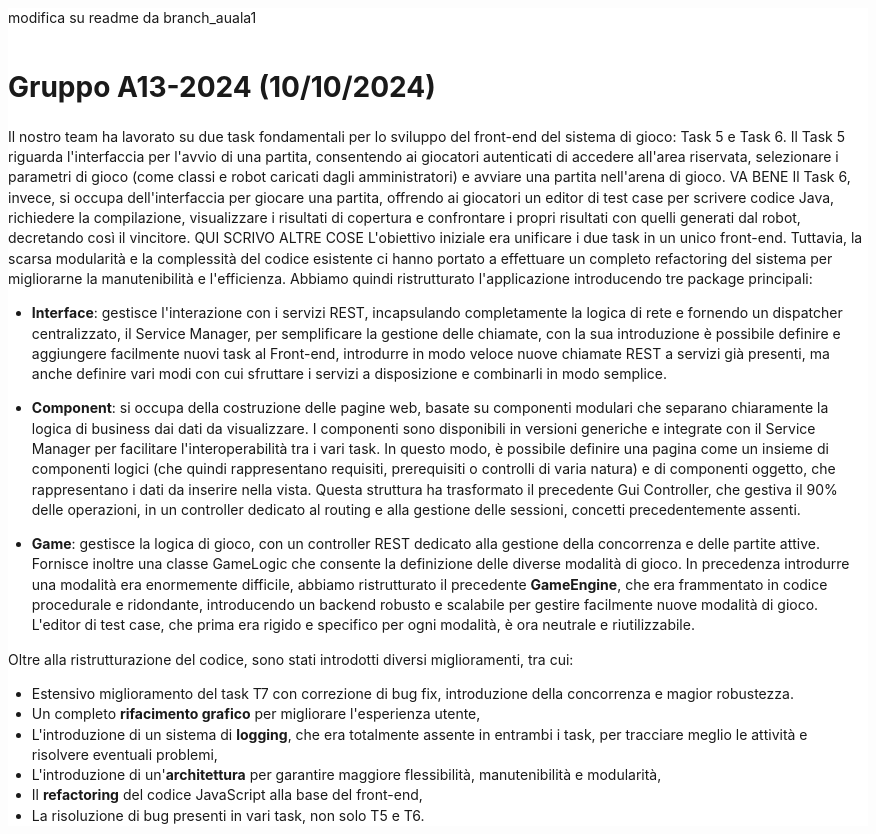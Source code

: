 modifica su readme da branch_auala1

# Gruppo A13-2024 (10/10/2024)  

Il nostro team ha lavorato su due task fondamentali per lo sviluppo del front-end del sistema di gioco: Task 5 e Task 6. 
Il Task 5 riguarda l'interfaccia per l'avvio di una partita, consentendo ai giocatori autenticati di accedere all'area riservata, selezionare i parametri di gioco (come classi e robot caricati dagli amministratori) e avviare una partita nell'arena di gioco. VA BENE
Il Task 6, invece, si occupa dell'interfaccia per giocare una partita, offrendo ai giocatori un editor di test case per scrivere codice Java, richiedere la compilazione, visualizzare i risultati di copertura e confrontare i propri risultati con quelli generati dal robot, decretando così il vincitore.
QUI SCRIVO ALTRE COSE
L'obiettivo iniziale era unificare i due task in un unico front-end. Tuttavia, la scarsa modularità e la complessità del codice esistente ci hanno portato a effettuare un completo refactoring del sistema per migliorarne la manutenibilità e l'efficienza. Abbiamo quindi ristrutturato l'applicazione introducendo tre package principali:

- **Interface**: gestisce l'interazione con i servizi REST, incapsulando completamente la logica di rete e fornendo un dispatcher centralizzato, il Service Manager, per semplificare la gestione delle chiamate, con la sua introduzione è possibile definire e aggiungere facilmente nuovi task al Front-end, introdurre in modo veloce nuove chiamate REST a servizi già presenti, ma anche definire vari modi con cui sfruttare i servizi a disposizione e combinarli in modo semplice.

- **Component**: si occupa della costruzione delle pagine web, basate su componenti modulari che separano chiaramente la logica di business dai dati da visualizzare. I componenti sono disponibili in versioni generiche e integrate con il Service Manager per facilitare l'interoperabilità tra i vari task. In questo modo, è possibile definire una pagina come un insieme di componenti logici (che quindi rappresentano requisiti, prerequisiti o controlli di varia natura) e di componenti oggetto, che rappresentano i dati da inserire nella vista.
Questa struttura ha trasformato il precedente Gui Controller, che gestiva il 90% delle operazioni, in un controller dedicato al routing e alla gestione delle sessioni, concetti precedentemente assenti.
 
- **Game**: gestisce la logica di gioco, con un controller REST dedicato alla gestione della concorrenza e delle partite attive. Fornisce inoltre una classe GameLogic che consente la definizione delle diverse modalità di gioco. In precedenza introdurre una modalità era enormemente difficile, abbiamo ristrutturato il precedente **GameEngine**, che era frammentato in codice procedurale e ridondante, introducendo un backend robusto e scalabile per gestire facilmente nuove modalità di gioco. L'editor di test case, che prima era rigido e specifico per ogni modalità, è ora neutrale e riutilizzabile.

Oltre alla ristrutturazione del codice, sono stati introdotti diversi miglioramenti, tra cui:
- Estensivo miglioramento del task T7 con correzione di bug fix, introduzione della concorrenza e magior robustezza.
- Un completo **rifacimento grafico** per migliorare l'esperienza utente,
- L'introduzione di un sistema di **logging**, che era totalmente assente in entrambi i task, per tracciare meglio le attività e risolvere eventuali problemi,
- L'introduzione di un'**architettura** per garantire maggiore flessibilità, manutenibilità e modularità, 
- Il **refactoring** del codice JavaScript alla base del front-end,
- La risoluzione di bug presenti in vari task, non solo T5 e T6.
